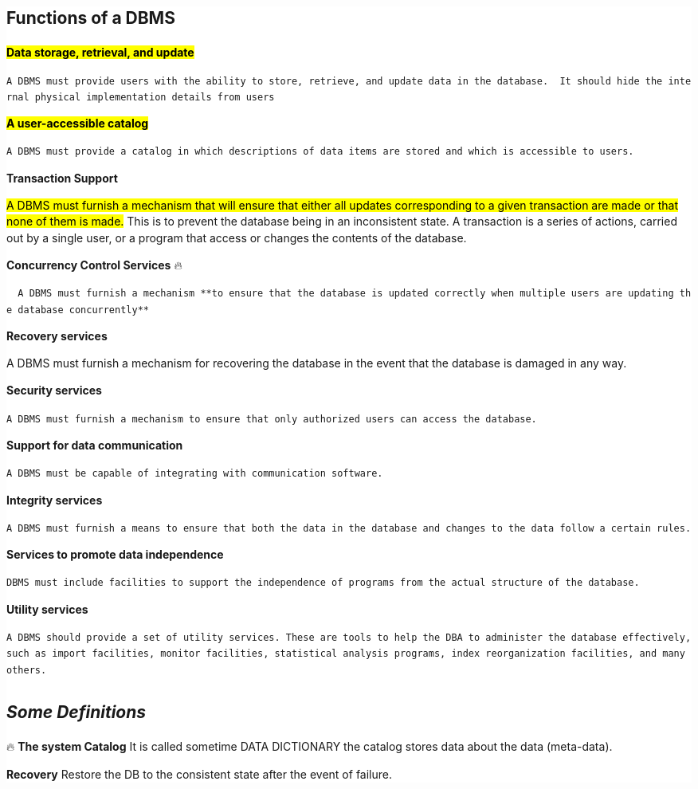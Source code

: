 ## Functions of a DBMS
<mark>**Data storage, retrieval, and update**</mark>

	A DBMS must provide users with the ability to store, retrieve, and update data in the database.  It should hide the internal physical implementation details from users

<mark>**A user-accessible catalog**</mark>

	A DBMS must provide a catalog in which descriptions of data items are stored and which is accessible to users.

**Transaction Support**

<mark> A DBMS must furnish a mechanism that will ensure that either all updates corresponding to a given transaction are made or that none of them is made.</mark>  This is to prevent the database being in an inconsistent state.  A transaction is a series of actions, carried out by a single user, or a program that access or changes the contents of the database.

**Concurrency Control Services** 🔥

	  A DBMS must furnish a mechanism **to ensure that the database is updated correctly when multiple users are updating the database concurrently**

**Recovery services**

   A DBMS must furnish a mechanism for recovering the database in the event that the database is damaged in any way.

**Security services**

    A DBMS must furnish a mechanism to ensure that only authorized users can access the database.
	
**Support for data communication** 

    A DBMS must be capable of integrating with communication software.


**Integrity services**

	A DBMS must furnish a means to ensure that both the data in the database and changes to the data follow a certain rules.

**Services to promote data independence**  
   
    DBMS must include facilities to support the independence of programs from the actual structure of the database.

**Utility services**
	  
    A DBMS should provide a set of utility services. These are tools to help the DBA to administer the database effectively, such as import facilities, monitor facilities, statistical analysis programs, index reorganization facilities, and many others.

## *Some Definitions*      

🔥 **The system Catalog** It is called sometime DATA DICTIONARY the catalog stores data about the data (meta-data). 

**Recovery** Restore the DB to the consistent state after the event of failure.
